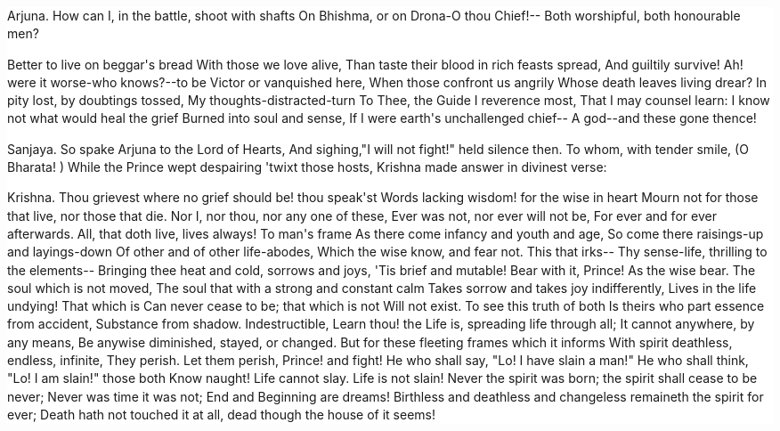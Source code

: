 Arjuna.
How can I, in the battle, shoot with shafts
On Bhishma, or on Drona-O thou Chief!--
Both worshipful, both honourable men?

Better to live on beggar's bread
With those we love alive,
Than taste their blood in rich feasts spread,
And guiltily survive!
Ah! were it worse-who knows?--to be
Victor or vanquished here,
When those confront us angrily
Whose death leaves living drear?
In pity lost, by doubtings tossed,
My thoughts-distracted-turn
To Thee, the Guide I reverence most,
That I may counsel learn:
I know not what would heal the grief
Burned into soul and sense,
If I were earth's unchallenged chief--
A god--and these gone thence!

Sanjaya.
So spake Arjuna to the Lord of Hearts,
And sighing,"I will not fight!" held silence then.
To whom, with tender smile, (O Bharata! )
While the Prince wept despairing 'twixt those hosts,
Krishna made answer in divinest verse:

Krishna.
Thou grievest where no grief should be! thou speak'st
Words lacking wisdom! for the wise in heart
Mourn not for those that live, nor those that die.
Nor I, nor thou, nor any one of these,
Ever was not, nor ever will not be,
For ever and for ever afterwards.
All, that doth live, lives always! To man's frame
As there come infancy and youth and age,
So come there raisings-up and layings-down
Of other and of other life-abodes,
Which the wise know, and fear not. This that irks--
Thy sense-life, thrilling to the elements--
Bringing thee heat and cold, sorrows and joys,
'Tis brief and mutable! Bear with it, Prince!
As the wise bear. The soul which is not moved,
The soul that with a strong and constant calm
Takes sorrow and takes joy indifferently,
Lives in the life undying! That which is
Can never cease to be; that which is not
Will not exist. To see this truth of both
Is theirs who part essence from accident,
Substance from shadow. Indestructible,
Learn thou! the Life is, spreading life through all;
It cannot anywhere, by any means,
Be anywise diminished, stayed, or changed.
But for these fleeting frames which it informs
With spirit deathless, endless, infinite,
They perish. Let them perish, Prince! and fight!
He who shall say, "Lo! I have slain a man!"
He who shall think, "Lo! I am slain!" those both
Know naught! Life cannot slay. Life is not slain!
Never the spirit was born; the spirit shall cease to be never;
Never was time it was not; End and Beginning are dreams!
Birthless and deathless and changeless remaineth the spirit for ever;
Death hath not touched it at all, dead though the house of it seems!
